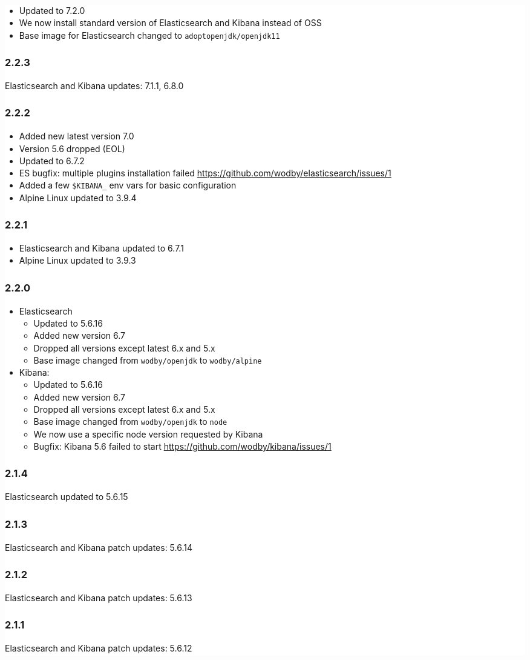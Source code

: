 - Updated to 7.2.0
- We now install standard version of Elasticsearch and Kibana instead of OSS
- Base image for Elasticsearch changed to `adoptopenjdk/openjdk11`

### 2.2.3

Elasticsearch and Kibana updates: 7.1.1, 6.8.0

### 2.2.2

- Added new latest version 7.0
- Version 5.6 dropped (EOL)
- Updated to 6.7.2
- ES bugfix: multiple plugins installation failed https://github.com/wodby/elasticsearch/issues/1
- Added a few `$KIBANA_` env vars for basic configuration
- Alpine Linux updated to 3.9.4

### 2.2.1

- Elasticsearch and Kibana updated to 6.7.1
- Alpine Linux updated to 3.9.3

### 2.2.0

- Elasticsearch
    - Updated to 5.6.16
    - Added new version 6.7
    - Dropped all versions except latest 6.x and 5.x
    - Base image changed from `wodby/openjdk` to `wodby/alpine` 
- Kibana:
    - Updated to 5.6.16
    - Added new version 6.7
    - Dropped all versions except latest 6.x and 5.x
    - Base image changed from `wodby/openjdk` to `node`
    - We now use a specific node version requested by Kibana
    - Bugfix: Kibana 5.6 failed to start https://github.com/wodby/kibana/issues/1

### 2.1.4

Elasticsearch updated to 5.6.15

### 2.1.3

Elasticsearch and Kibana patch updates: 5.6.14

### 2.1.2

Elasticsearch and Kibana patch updates: 5.6.13

### 2.1.1

Elasticsearch and Kibana patch updates: 5.6.12
